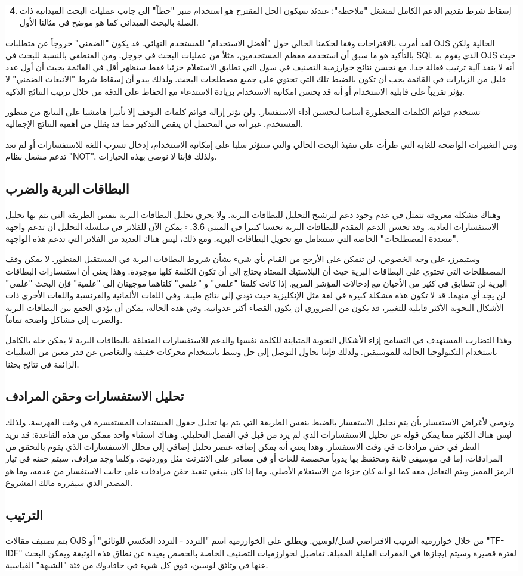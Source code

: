 4. إسقاط شرط تقديم الدعم الكامل لمشغل "ملاحظة": عندئذ سيكون الحل المقترح هو استخدام منبر "حظاً" إلى جانب عمليات البحث الميدانية ذات الصلة بالبحث الميداني كما هو موضح في مثالنا الأول.

لقد أمرت بالاقتراحات وفقا لحكمنا الحالي حول "أفضل الاستخدام" للمستخدم النهائي. قد يكون "الضمني" خروجاً عن متطلبات OJS الحالية ولكن بالتأكيد هو ما سبق أن استخدمه معظم المستخدمين، مثلاً من عمليات البحث في جوجل. ومن المنطقي بالنسبة للبحث في SQL الذي يقوم به OJS حيث أنه لا ينفذ آلية ترتيب فعالة جدا. مع تحسن نتائج خوارزمية التصنيف في سول التي تطابق الاستعلام جزئيا فقط ستظهر أقل في القائمة بحيث أن أول عدد قليل من الزيارات في القائمة يجب أن تكون بالضبط تلك التي تحتوي على جميع مصطلحات البحث. ولذلك يبدو أن إسقاط شرط "الانبعاث الضمني" لا يؤثر تقريباً على قابلية الاستخدام أو أنه قد يحسن إمكانية الاستخدام بزيادة الاستدعاء مع الحفاظ على الدقة من خلال ترتيب النتائج الذكية.

تستخدم قوائم الكلمات المحظورة أساسا لتحسين أداء الاستفسار. ولن تؤثر إزالة قوائم كلمات التوقف إلا تأثيرا هامشيا على النتائج من منظور المستخدم. غير أنه من المحتمل أن ينقص التذكير مما قد يقلل من أهمية النتائج الإجمالية.

ومن التغييرات الواضحة للغاية التي طرأت على تنفيذ البحث الحالي والتي ستؤثر سلبا على إمكانية الاستخدام، إدخال تسرب اللغة للاستفسارات أو لم تعد تدعم مشغل نظام "NOT". ولذلك فإننا لا نوصي بهذه الخيارات.

## البطاقات البرية والضرب

وهناك مشكلة معروفة تتمثل في عدم وجود دعم لترشيح التحليل للبطاقات البرية. ولا يجري تحليل البطاقات البرية بنفس الطريقة التي يتم بها تحليل الاستفسارات العادية. وقد تحسن الدعم المقدم للبطاقات البرية تحسنا كبيرا في المبنى 3.6. ▫ يمكن الآن للفلاتر في سلسلة التحليل أن تدعم واجهة "متعددة المصطلحات" الخاصة التي ستتعامل مع تحويل البطاقات البرية. ومع ذلك، ليس هناك العديد من الفلاتر التي تدعم هذه الواجهة.

وستيمرز، على وجه الخصوص، لن تتمكن على الأرجح من القيام بأي شيء بشأن شروط البطاقات البرية في المستقبل المنظور. لا يمكن وقف المصطلحات التي تحتوي على البطاقات البرية حيث أن البلاستيك المعتاد يحتاج إلى أن تكون الكلمة كلها موجودة. وهذا يعني أن استفسارات البطاقات البرية لن تتطابق في كثير من الأحيان مع إدخالات المؤشر المربع. إذا كانت كلمتا "علمي" و "علمي" كلتاهما موجهتان إلى "علمية" فإن البحث "علمي" لن يجد أي منهما. قد لا تكون هذه مشكلة كبيرة في لغة مثل الإنكليزية حيث تؤدي إلى نتائج طيبة. وفي اللغات الألمانية والفرنسية واللغات الأخرى ذات الأشكال النحوية الأكثر قابلية للتغيير، قد يكون من الضروري أن يكون القضاء أكثر عدوانية. وفي هذه الحالة، يمكن أن يؤدي الجمع بين البطاقات البرية والضرب إلى مشاكل واضحة تماماً.

وهذا التضارب المستهدف في التسامح إزاء الأشكال النحوية المتباينة للكلمة نفسها والدعم للاستفسارات المتعلقة بالبطاقات البرية لا يمكن حله بالكامل باستخدام التكنولوجيا الحالية للموسيقين. ولذلك فإننا نحاول التوصل إلى حل وسط باستخدام محركات خفيفة والتغاضي عن قدر معين من السلبيات الزائفة في نتائج بحثنا.

## تحليل الاستفسارات وحقن المرادف

ونوصي لأغراض الاستفسار بأن يتم تحليل الاستفسار بالضبط بنفس الطريقة التي يتم بها تحليل حقول المستندات المستفسرة في وقت الفهرسة. ولذلك ليس هناك الكثير مما يمكن قوله عن تحليل الاستفسارات الذي لم يرد من قبل في الفصل التحليلي. وهناك استثناء واحد ممكن من هذه القاعدة: قد نريد النظر في حقن مرادفات في وقت الاستفسار. وهذا يعني أنه يمكن إضافة عنصر تحليل إضافي إلى محلل الاستفسارات الذي يقوم بالتحقق من المرادفات، إما في موسيقى ثابتة ومحتفظ بها يدوياً مخصصة للغات أو في مصادر على الإنترنت مثل ووردنيت. وكلما وجد مرادف، سيتم حقنه في تيار الرمز المميز ويتم التعامل معه كما لو أنه كان جزءا من الاستعلام الأصلي. وما إذا كان ينبغي تنفيذ حقن مرادفات على جانب الاستفسار من عدمه، وما هو المصدر الذي سيقرره مالك المشروع.

## الترتيب

يتم تصنيف مقالات OJS من خلال خوارزمية الترتيب الافتراضي لسل/لوسين. ويطلق على الخوارزمية اسم "التردد - التردد العكسي للوثائق" أو "TF-IDF" لفترة قصيرة وسيتم إيجازها في الفقرات القليلة المقبلة. تفاصيل لخوارزميات التصنيف الخاصة بالحصص بعيدة عن نطاق هذه الوثيقة ويمكن البحث عنها في وثائق لوسين، فوق كل شيء في جافادوك من فئة "الشبهة" القياسية.
